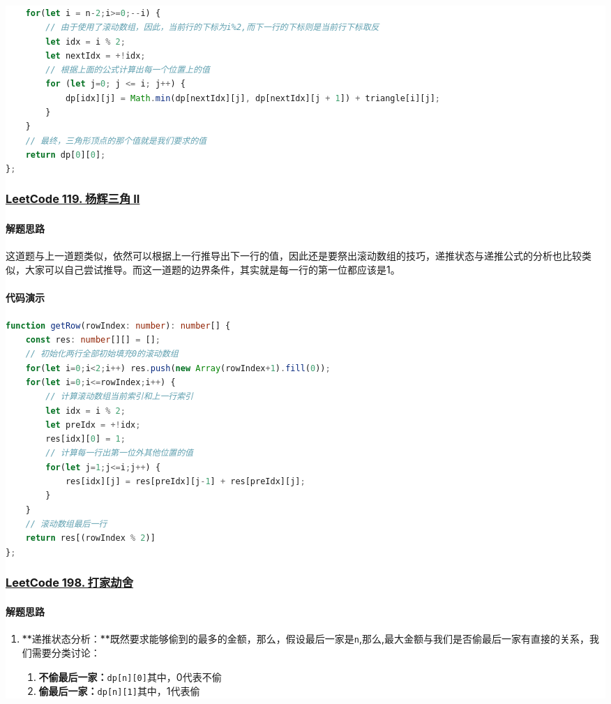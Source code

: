 ```typescript
    for(let i = n-2;i>=0;--i) {
        // 由于使用了滚动数组，因此，当前行的下标为i%2,而下一行的下标则是当前行下标取反
        let idx = i % 2;
        let nextIdx = +!idx;
        // 根据上面的公式计算出每一个位置上的值
        for (let j=0; j <= i; j++) {
            dp[idx][j] = Math.min(dp[nextIdx][j], dp[nextIdx][j + 1]) + triangle[i][j];
        }
    }
    // 最终，三角形顶点的那个值就是我们要求的值
    return dp[0][0];
};
```

### [LeetCode 119. 杨辉三角 II](https://leetcode-cn.com/problems/pascals-triangle-ii/)

#### 解题思路

这道题与上一道题类似，依然可以根据上一行推导出下一行的值，因此还是要祭出滚动数组的技巧，递推状态与递推公式的分析也比较类似，大家可以自己尝试推导。而这一道题的边界条件，其实就是每一行的第一位都应该是1。

#### 代码演示

```typescript
function getRow(rowIndex: number): number[] {
    const res: number[][] = [];
    // 初始化两行全部初始填充0的滚动数组
    for(let i=0;i<2;i++) res.push(new Array(rowIndex+1).fill(0));
    for(let i=0;i<=rowIndex;i++) {
        // 计算滚动数组当前索引和上一行索引
        let idx = i % 2;
        let preIdx = +!idx;
        res[idx][0] = 1;
        // 计算每一行出第一位外其他位置的值
        for(let j=1;j<=i;j++) {
            res[idx][j] = res[preIdx][j-1] + res[preIdx][j];
        }
    }
    // 滚动数组最后一行
    return res[(rowIndex % 2)]
};
```

### [LeetCode 198. 打家劫舍](https://leetcode-cn.com/problems/house-robber/)

#### 解题思路

1. **递推状态分析：**既然要求能够偷到的最多的金额，那么，假设最后一家是`n`,那么,最大金额与我们是否偷最后一家有直接的关系，我们需要分类讨论：

   1. **不偷最后一家：**`dp[n][0]`其中，0代表不偷
   2. **偷最后一家：**`dp[n][1]`其中，1代表偷
